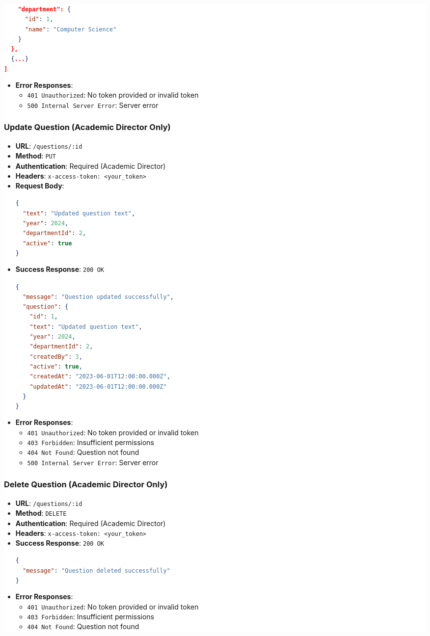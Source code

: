   ```json
      "department": {
        "id": 1,
        "name": "Computer Science"
      }
    },
    {...}
  ]
  ```
- **Error Responses**:
  - `401 Unauthorized`: No token provided or invalid token
  - `500 Internal Server Error`: Server error

### Update Question (Academic Director Only)

- **URL**: `/questions/:id`
- **Method**: `PUT`
- **Authentication**: Required (Academic Director)
- **Headers**: `x-access-token: <your_token>`
- **Request Body**:
  ```json
  {
    "text": "Updated question text",
    "year": 2024,
    "departmentId": 2,
    "active": true
  }
  ```
- **Success Response**: `200 OK`
  ```json
  {
    "message": "Question updated successfully",
    "question": {
      "id": 1,
      "text": "Updated question text",
      "year": 2024,
      "departmentId": 2,
      "createdBy": 3,
      "active": true,
      "createdAt": "2023-06-01T12:00:00.000Z",
      "updatedAt": "2023-06-01T12:00:00.000Z"
    }
  }
  ```
- **Error Responses**:
  - `401 Unauthorized`: No token provided or invalid token
  - `403 Forbidden`: Insufficient permissions
  - `404 Not Found`: Question not found
  - `500 Internal Server Error`: Server error

### Delete Question (Academic Director Only)

- **URL**: `/questions/:id`
- **Method**: `DELETE`
- **Authentication**: Required (Academic Director)
- **Headers**: `x-access-token: <your_token>`
- **Success Response**: `200 OK`
  ```json
  {
    "message": "Question deleted successfully"
  }
  ```
- **Error Responses**:
  - `401 Unauthorized`: No token provided or invalid token
  - `403 Forbidden`: Insufficient permissions
  - `404 Not Found`: Question not found